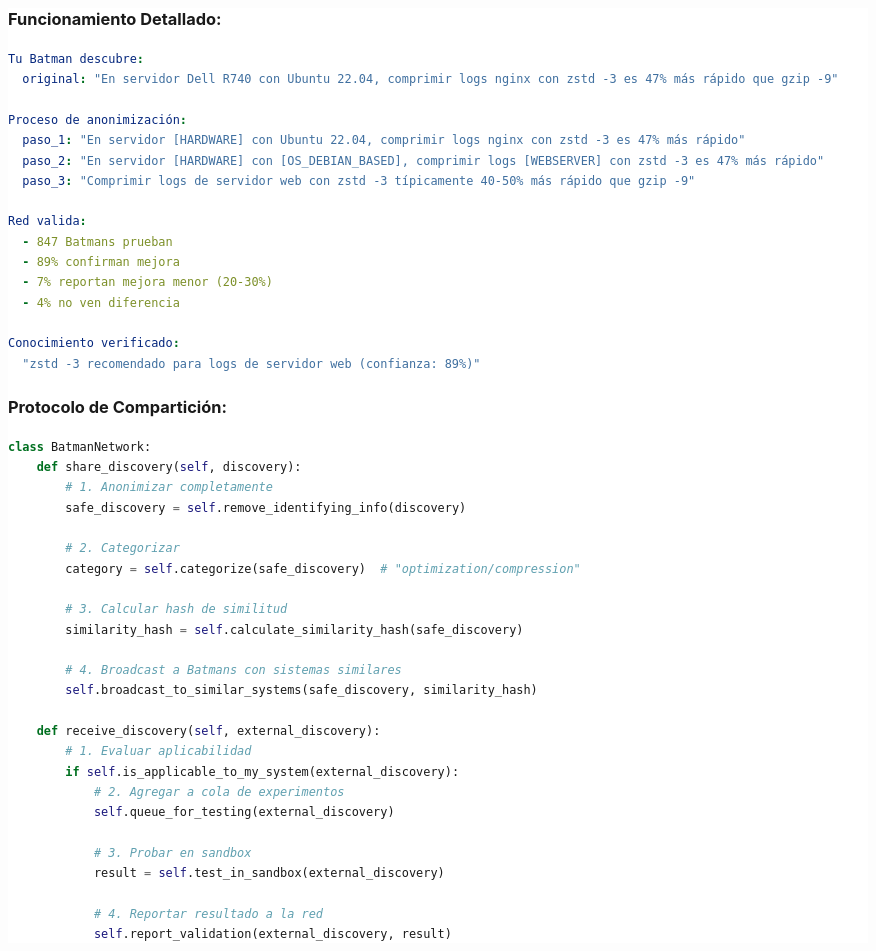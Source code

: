### Funcionamiento Detallado:
```yaml
Tu Batman descubre:
  original: "En servidor Dell R740 con Ubuntu 22.04, comprimir logs nginx con zstd -3 es 47% más rápido que gzip -9"
  
Proceso de anonimización:
  paso_1: "En servidor [HARDWARE] con Ubuntu 22.04, comprimir logs nginx con zstd -3 es 47% más rápido"
  paso_2: "En servidor [HARDWARE] con [OS_DEBIAN_BASED], comprimir logs [WEBSERVER] con zstd -3 es 47% más rápido"
  paso_3: "Comprimir logs de servidor web con zstd -3 típicamente 40-50% más rápido que gzip -9"
  
Red valida:
  - 847 Batmans prueban
  - 89% confirman mejora
  - 7% reportan mejora menor (20-30%)
  - 4% no ven diferencia
  
Conocimiento verificado:
  "zstd -3 recomendado para logs de servidor web (confianza: 89%)"
```

### Protocolo de Compartición:
```python
class BatmanNetwork:
    def share_discovery(self, discovery):
        # 1. Anonimizar completamente
        safe_discovery = self.remove_identifying_info(discovery)
        
        # 2. Categorizar
        category = self.categorize(safe_discovery)  # "optimization/compression"
        
        # 3. Calcular hash de similitud
        similarity_hash = self.calculate_similarity_hash(safe_discovery)
        
        # 4. Broadcast a Batmans con sistemas similares
        self.broadcast_to_similar_systems(safe_discovery, similarity_hash)
        
    def receive_discovery(self, external_discovery):
        # 1. Evaluar aplicabilidad
        if self.is_applicable_to_my_system(external_discovery):
            # 2. Agregar a cola de experimentos
            self.queue_for_testing(external_discovery)
            
            # 3. Probar en sandbox
            result = self.test_in_sandbox(external_discovery)
            
            # 4. Reportar resultado a la red
            self.report_validation(external_discovery, result)
```
